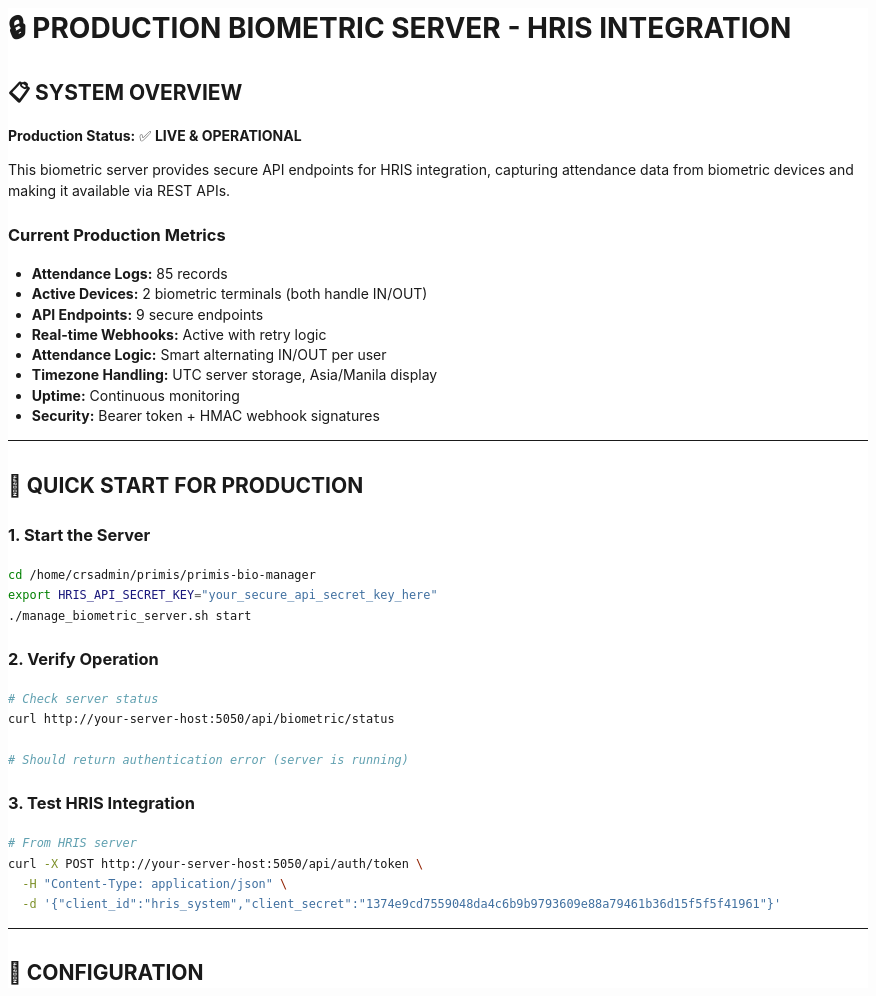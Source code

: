 # 🔒 PRODUCTION BIOMETRIC SERVER - HRIS INTEGRATION

## 📋 SYSTEM OVERVIEW

**Production Status:** ✅ **LIVE & OPERATIONAL**

This biometric server provides secure API endpoints for HRIS integration, capturing attendance data from biometric devices and making it available via REST APIs.

### **Current Production Metrics**
- **Attendance Logs:** 85 records
- **Active Devices:** 2 biometric terminals (both handle IN/OUT)
- **API Endpoints:** 9 secure endpoints
- **Real-time Webhooks:** Active with retry logic
- **Attendance Logic:** Smart alternating IN/OUT per user
- **Timezone Handling:** UTC server storage, Asia/Manila display
- **Uptime:** Continuous monitoring
- **Security:** Bearer token + HMAC webhook signatures

---

## 🚀 QUICK START FOR PRODUCTION

### **1. Start the Server**
```bash
cd /home/crsadmin/primis/primis-bio-manager
export HRIS_API_SECRET_KEY="your_secure_api_secret_key_here"
./manage_biometric_server.sh start
```

### **2. Verify Operation**
```bash
# Check server status
curl http://your-server-host:5050/api/biometric/status

# Should return authentication error (server is running)
```

### **3. Test HRIS Integration**
```bash
# From HRIS server
curl -X POST http://your-server-host:5050/api/auth/token \
  -H "Content-Type: application/json" \
  -d '{"client_id":"hris_system","client_secret":"1374e9cd7559048da4c6b9b9793609e88a79461b36d15f5f5f41961"}'
```

---

## 🔧 CONFIGURATION
